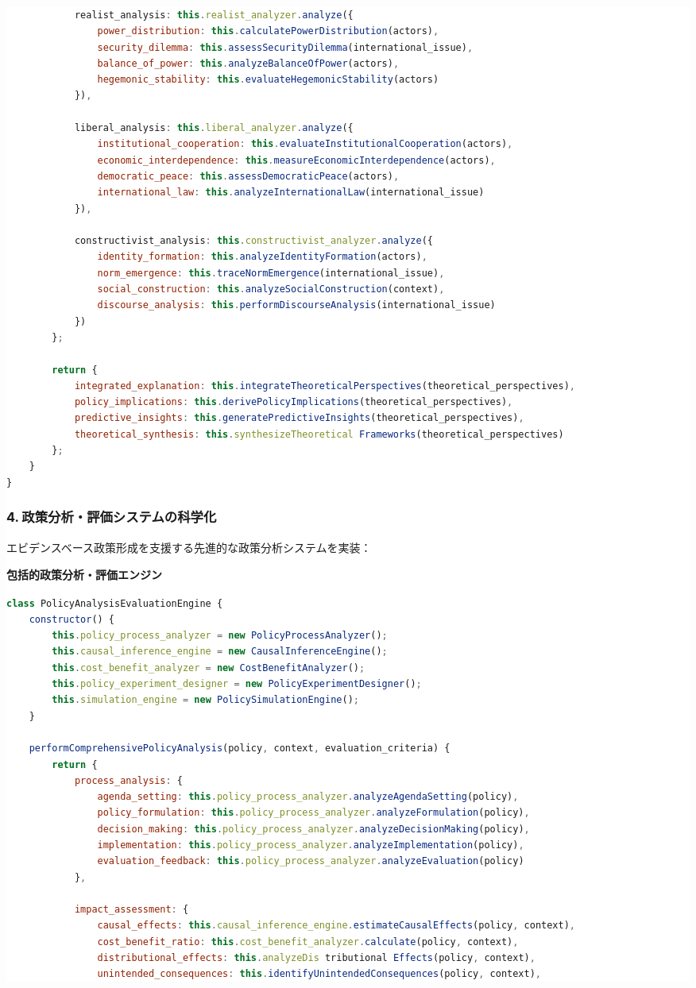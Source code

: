 ```javascript
            realist_analysis: this.realist_analyzer.analyze({
                power_distribution: this.calculatePowerDistribution(actors),
                security_dilemma: this.assessSecurityDilemma(international_issue),
                balance_of_power: this.analyzeBalanceOfPower(actors),
                hegemonic_stability: this.evaluateHegemonicStability(actors)
            }),
            
            liberal_analysis: this.liberal_analyzer.analyze({
                institutional_cooperation: this.evaluateInstitutionalCooperation(actors),
                economic_interdependence: this.measureEconomicInterdependence(actors),
                democratic_peace: this.assessDemocraticPeace(actors),
                international_law: this.analyzeInternationalLaw(international_issue)
            }),
            
            constructivist_analysis: this.constructivist_analyzer.analyze({
                identity_formation: this.analyzeIdentityFormation(actors),
                norm_emergence: this.traceNormEmergence(international_issue),
                social_construction: this.analyzeSocialConstruction(context),
                discourse_analysis: this.performDiscourseAnalysis(international_issue)
            })
        };
        
        return {
            integrated_explanation: this.integrateTheoreticalPerspectives(theoretical_perspectives),
            policy_implications: this.derivePolicyImplications(theoretical_perspectives),
            predictive_insights: this.generatePredictiveInsights(theoretical_perspectives),
            theoretical_synthesis: this.synthesizeTheoretical Frameworks(theoretical_perspectives)
        };
    }
}
```

### 4. 政策分析・評価システムの科学化
エビデンスベース政策形成を支援する先進的な政策分析システムを実装：

**包括的政策分析・評価エンジン**
```javascript
class PolicyAnalysisEvaluationEngine {
    constructor() {
        this.policy_process_analyzer = new PolicyProcessAnalyzer();
        this.causal_inference_engine = new CausalInferenceEngine();
        this.cost_benefit_analyzer = new CostBenefitAnalyzer();
        this.policy_experiment_designer = new PolicyExperimentDesigner();
        this.simulation_engine = new PolicySimulationEngine();
    }
    
    performComprehensivePolicyAnalysis(policy, context, evaluation_criteria) {
        return {
            process_analysis: {
                agenda_setting: this.policy_process_analyzer.analyzeAgendaSetting(policy),
                policy_formulation: this.policy_process_analyzer.analyzeFormulation(policy),
                decision_making: this.policy_process_analyzer.analyzeDecisionMaking(policy),
                implementation: this.policy_process_analyzer.analyzeImplementation(policy),
                evaluation_feedback: this.policy_process_analyzer.analyzeEvaluation(policy)
            },
            
            impact_assessment: {
                causal_effects: this.causal_inference_engine.estimateCausalEffects(policy, context),
                cost_benefit_ratio: this.cost_benefit_analyzer.calculate(policy, context),
                distributional_effects: this.analyzeDis tributional Effects(policy, context),
                unintended_consequences: this.identifyUnintendedConsequences(policy, context),
```